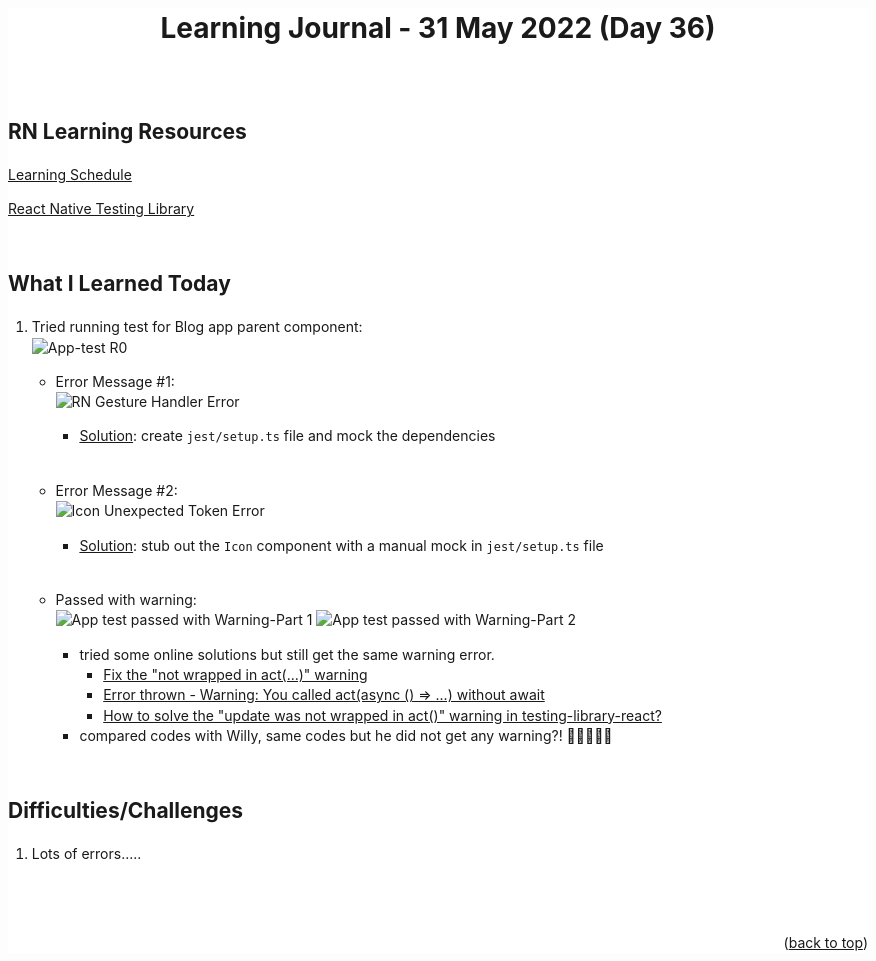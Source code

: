 <div id="top"></div>
<h1 align="center">Learning Journal - 31 May 2022 (Day 36)</h1>
<br />

## RN Learning Resources
[Learning Schedule](https://docs.google.com/document/d/1X1WgRPKxWwenKXswD5xHcuEZ4NFRj8EWmkCC8MLsBwg/edit)

[React Native Testing Library](https://testing-library.com/docs/react-native-testing-library/intro/)
<br />
<br />

## What I Learned Today
1. Tried running test for Blog app parent component:
   <br />
   <img width="500" alt="App-test R0" src="https://user-images.githubusercontent.com/97433108/171116203-8eb2d2dc-a1b4-4b4d-869d-91bf9592ed9a.png">
   <br />
   
   - Error Message #1:
     <br />
     <img width="900" alt="RN Gesture Handler Error" src="https://user-images.githubusercontent.com/97433108/171116726-efd05a9e-43a5-46b5-8cad-6b9d6be63b15.png">
     <br />
     - [Solution](https://reactnavigation.org/docs/testing/): create `jest/setup.ts` file and mock the dependencies
     <br />
   
   - Error Message #2:
     <br />
     <img width="900" alt="Icon Unexpected Token Error" src="https://user-images.githubusercontent.com/97433108/171117583-12c89772-357c-4148-87bd-0f3f9766364c.png">
     <br />
     - [Solution](https://jestjs.io/docs/tutorial-react-native): stub out the `Icon` component with a manual mock in `jest/setup.ts` file
     <br />
     
   - Passed with warning:
     <br />
     <img width="900" alt="App test passed with Warning-Part 1" src="https://user-images.githubusercontent.com/97433108/171118571-8c2fda10-fdc9-434f-ac5e-82f2b648b10e.png">
     <img width="900" alt="App test passed with Warning-Part 2" src="https://user-images.githubusercontent.com/97433108/171118658-9f7a5b0a-126e-48cc-bbdf-93b67838e2c9.png">
     <br />
     - tried some online solutions but still get the same warning error.
       - [Fix the "not wrapped in act(...)" warning](https://kentcdodds.com/blog/fix-the-not-wrapped-in-act-warning)
       - [Error thrown - Warning: You called act(async () => ...) without await](https://github.com/callstack/react-native-testing-library/issues/379)
       - [How to solve the "update was not wrapped in act()" warning in testing-library-react?](https://stackoverflow.com/questions/60115885/how-to-solve-the-update-was-not-wrapped-in-act-warning-in-testing-library-re)
     - compared codes with Willy, same codes but he did not get any warning?! 🤔🤔🤔🤔🤔
     <br />
     
## Difficulties/Challenges
1. Lots of errors.....
<br />
<br />

<p align="right">(<a href="#top">back to top</a>)</p>
